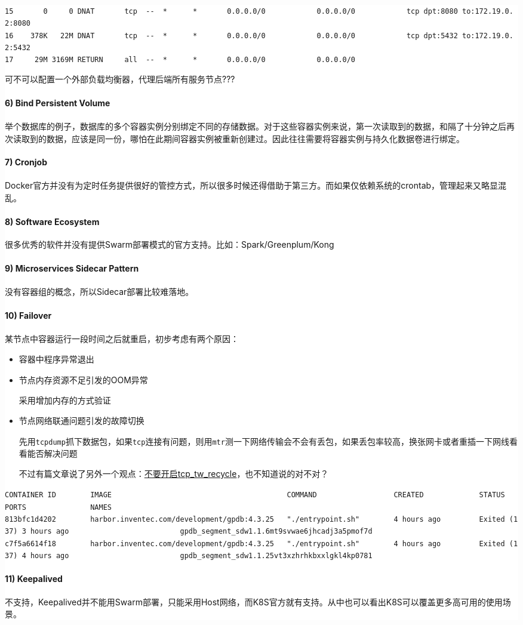 ```
15       0     0 DNAT       tcp  --  *      *       0.0.0.0/0            0.0.0.0/0            tcp dpt:8080 to:172.19.0.2:8080
16    378K   22M DNAT       tcp  --  *      *       0.0.0.0/0            0.0.0.0/0            tcp dpt:5432 to:172.19.0.2:5432
17     29M 3169M RETURN     all  --  *      *       0.0.0.0/0            0.0.0.0/0           
```

可不可以配置一个外部负载均衡器，代理后端所有服务节点???

#### 6) Bind Persistent Volume

举个数据库的例子，数据库的多个容器实例分别绑定不同的存储数据。对于这些容器实例来说，第一次读取到的数据，和隔了十分钟之后再次读取到的数据，应该是同一份，哪怕在此期间容器实例被重新创建过。因此往往需要将容器实例与持久化数据卷进行绑定。

#### 7) Cronjob

Docker官方并没有为定时任务提供很好的管控方式，所以很多时候还得借助于第三方。而如果仅依赖系统的crontab，管理起来又略显混乱。

#### 8) Software Ecosystem

很多优秀的软件并没有提供Swarm部署模式的官方支持。比如：Spark/Greenplum/Kong

#### 9) Microservices Sidecar Pattern

没有容器组的概念，所以Sidecar部署比较难落地。

#### 10) Failover

某节点中容器运行一段时间之后就重启，初步考虑有两个原因：

- 容器中程序异常退出

- 节点内存资源不足引发的OOM异常

    采用增加内存的方式验证

- 节点网络联通问题引发的故障切换

    先用`tcpdump`抓下数据包，如果`tcp`连接有问题，则用`mtr`测一下网络传输会不会有丢包，如果丢包率较高，换张网卡或者重插一下网线看看能否解决问题
    
    不过有篇文章说了另外一个观点：[不要开启tcp_tw_recycle](https://ieevee.com/tech/2017/07/19/tcp-tw-recycle.html)，也不知道说的对不对？

    
```
CONTAINER ID        IMAGE                                         COMMAND                  CREATED             STATUS                        PORTS               NAMES
813bfc1d4202        harbor.inventec.com/development/gpdb:4.3.25   "./entrypoint.sh"        4 hours ago         Exited (137) 3 hours ago                          gpdb_segment_sdw1.1.6mt9svwae6jhcadj3a5pmof7d
c7f5a6614f18        harbor.inventec.com/development/gpdb:4.3.25   "./entrypoint.sh"        4 hours ago         Exited (137) 4 hours ago                          gpdb_segment_sdw1.1.25vt3xzhrhkbxxlgkl4kp0781
```

#### 11) Keepalived

不支持，Keepalived并不能用Swarm部署，只能采用Host网络，而K8S官方就有支持。从中也可以看出K8S可以覆盖更多高可用的使用场景。

